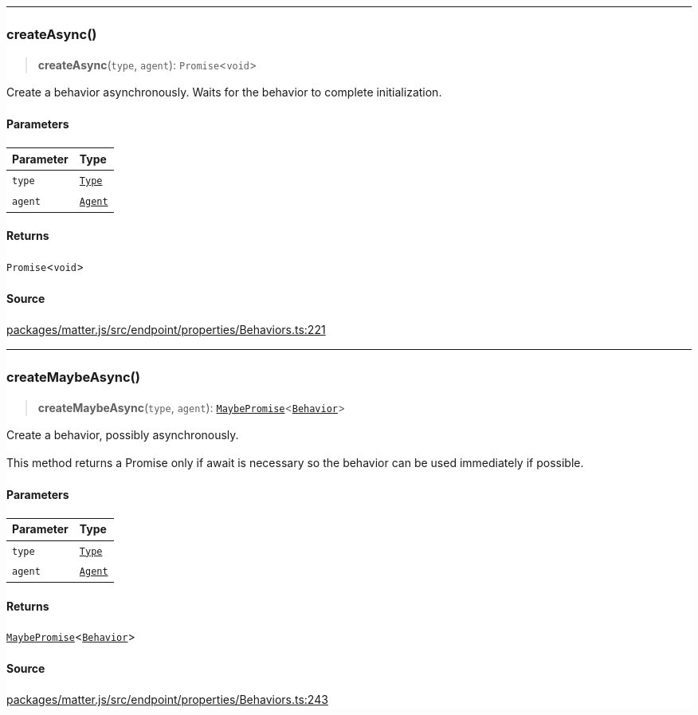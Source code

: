 ***

### createAsync()

> **createAsync**(`type`, `agent`): `Promise`\<`void`\>

Create a behavior asynchronously.  Waits for the behavior to complete initialization.

#### Parameters

| Parameter | Type |
| :------ | :------ |
| `type` | [`Type`](../../../../behavior/export/namespaces/Behavior/interfaces/Type.md) |
| `agent` | [`Agent`](../../../../endpoint/export/classes/Agent.md) |

#### Returns

`Promise`\<`void`\>

#### Source

[packages/matter.js/src/endpoint/properties/Behaviors.ts:221](https://github.com/project-chip/matter.js/blob/7a8cbb56b87d4ccf34bec5a9a95ab40a1711324f/packages/matter.js/src/endpoint/properties/Behaviors.ts#L221)

***

### createMaybeAsync()

> **createMaybeAsync**(`type`, `agent`): [`MaybePromise`](../../../../util/export/README.md#maybepromiset)\<[`Behavior`](../../../../behavior/export/classes/Behavior.md)\>

Create a behavior, possibly asynchronously.

This method returns a Promise only if await is necessary so the behavior can be used immediately if
possible.

#### Parameters

| Parameter | Type |
| :------ | :------ |
| `type` | [`Type`](../../../../behavior/export/namespaces/Behavior/interfaces/Type.md) |
| `agent` | [`Agent`](../../../../endpoint/export/classes/Agent.md) |

#### Returns

[`MaybePromise`](../../../../util/export/README.md#maybepromiset)\<[`Behavior`](../../../../behavior/export/classes/Behavior.md)\>

#### Source

[packages/matter.js/src/endpoint/properties/Behaviors.ts:243](https://github.com/project-chip/matter.js/blob/7a8cbb56b87d4ccf34bec5a9a95ab40a1711324f/packages/matter.js/src/endpoint/properties/Behaviors.ts#L243)
